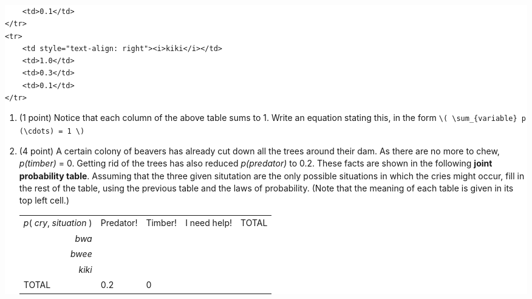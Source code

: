         <td>0.1</td>
    </tr>
    <tr>
        <td style="text-align: right"><i>kiki</i></td>
        <td>1.0</td>
        <td>0.3</td>
        <td>0.1</td>
    </tr>
</table>

1. (1 point) Notice that each column of the above table sums to 1. Write an equation stating
this, in the form `\( \sum_{variable} p(\cdots) = 1 \)`

2. (4 point) A certain colony of beavers has already cut down all the trees around their dam. As there are no more to chew, *p(timber)* = 0. Getting rid of the trees has also reduced *p(predator)* to 0.2. These facts are shown in the following **joint probability table**.  Assuming that the three given situtation are the only possible situations in which the cries might occur, fill in the rest of the table, using the previous table and the laws of probability. (Note that the meaning of each table is given in its top left cell.)

    <table class="simple" style="width: 80%;">
        <tr>
            <td><i>p</i>( <i>cry</i>, <i>situation</i> )</td>
            <td>Predator!</td>
            <td>Timber!</td>
            <td>I need help!</td>
            <td>TOTAL</td>
        </tr>
        <tr>
            <td style="text-align: right"><i>bwa</i></td>
            <td></td>
            <td></td>
            <td></td>
            <td></td>
        </tr>
        <tr>
            <td style="text-align: right"><i>bwee</i></td>
            <td></td>
            <td></td>
            <td></td>
            <td></td>
        </tr>
        <tr>
            <td style="text-align: right"><i>kiki</i></td>
            <td></td>
            <td></td>
            <td></td>
            <td></td>
        </tr>
        <tr>
            <td style="text-align: ">TOTAL</td>
            <td>0.2</td>
            <td>0</td>
            <td></td>
            <td></td>
        </tr>
    </table>
